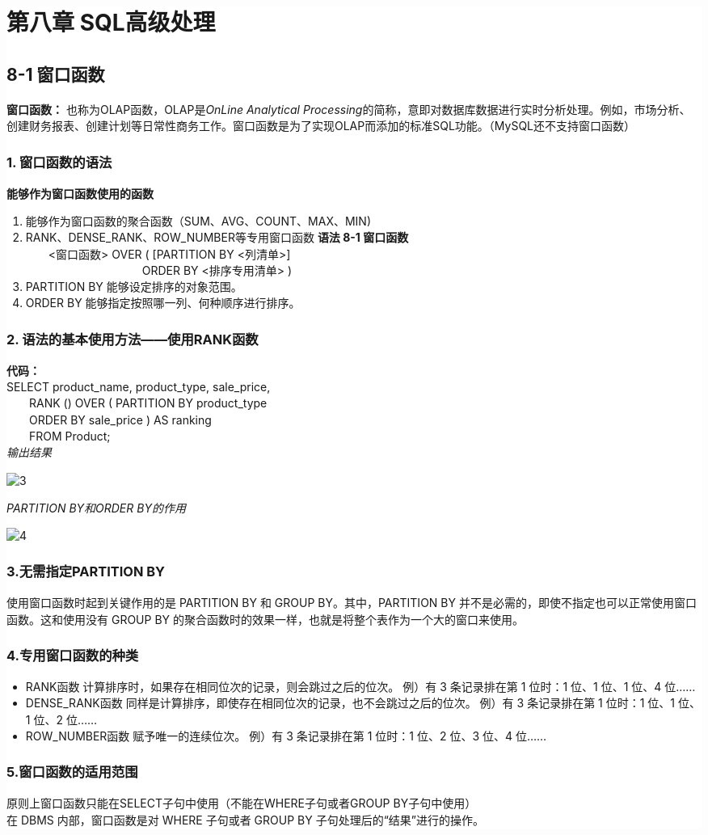 
# 第八章 SQL高级处理

## 8-1 窗口函数
**窗口函数：** 也称为OLAP函数，OLAP是*OnLine Analytical Processing*的简称，意即对数据库数据进行实时分析处理。例如，市场分析、创建财务报表、创建计划等日常性商务工作。窗口函数是为了实现OLAP而添加的标准SQL功能。（MySQL还不支持窗口函数）

### 1. 窗口函数的语法
**能够作为窗口函数使用的函数**
1. 能够作为窗口函数的聚合函数（SUM、AVG、COUNT、MAX、MIN)
2. RANK、DENSE_RANK、ROW_NUMBER等专用窗口函数
**语法 8-1 窗口函数**  
　　<窗口函数> OVER ( [PARTITION BY <列清单>]  
　　　　　　 　　　　ORDER BY  <排序专用清单> )  
1. PARTITION BY 能够设定排序的对象范围。
2. ORDER BY 能够指定按照哪一列、何种顺序进行排序。 

### 2. 语法的基本使用方法——使用RANK函数
**代码：**  
SELECT product_name, product_type, sale_price,  
　　RANK () OVER ( PARTITION BY product_type  
　　ORDER BY sale_price ) AS ranking  
　　FROM Product;  
*输出结果*

<img width="632" alt="3" src="https://user-images.githubusercontent.com/80468800/119226575-6745ed80-bb3c-11eb-946f-2f568ba823e5.png">

*PARTITION BY和ORDER BY的作用*

<img width="502" alt="4" src="https://user-images.githubusercontent.com/80468800/119226586-775dcd00-bb3c-11eb-9742-9edf76d63194.png">


### 3.无需指定PARTITION BY
使用窗口函数时起到关键作用的是 PARTITION BY 和 GROUP BY。其中，PARTITION BY 并不是必需的，即使不指定也可以正常使用窗口函数。这和使用没有 GROUP BY 的聚合函数时的效果一样，也就是将整个表作为一个大的窗口来使用。

### 4.专用窗口函数的种类
* RANK函数
计算排序时，如果存在相同位次的记录，则会跳过之后的位次。
例）有 3 条记录排在第 1 位时：1 位、1 位、1 位、4 位……
* DENSE_RANK函数
同样是计算排序，即使存在相同位次的记录，也不会跳过之后的位次。
例）有 3 条记录排在第 1 位时：1 位、1 位、1 位、2 位……
* ROW_NUMBER函数
赋予唯一的连续位次。
例）有 3 条记录排在第 1 位时：1 位、2 位、3 位、4 位……

### 5.窗口函数的适用范围
原则上窗口函数只能在SELECT子句中使用（不能在WHERE子句或者GROUP BY子句中使用）  
在 DBMS 内部，窗口函数是对 WHERE 子句或者 GROUP BY 子句处理后的“结果”进行的操作。
